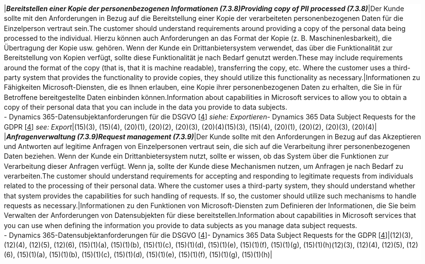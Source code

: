 |<span data-ttu-id="22c6e-223">***Bereitstellen einer Kopie der personenbezogenen Informationen (7.3.8)***</span><span class="sxs-lookup"><span data-stu-id="22c6e-223">***Providing copy of PII processed (7.3.8)***</span></span>|<span data-ttu-id="22c6e-224">Der Kunde sollte mit den Anforderungen in Bezug auf die Bereitstellung einer Kopie der verarbeiteten personenbezogenen Daten für die Einzelperson vertraut sein.</span><span class="sxs-lookup"><span data-stu-id="22c6e-224">The customer should understand requirements around providing a copy of the personal data being processed to the individual.</span></span> <span data-ttu-id="22c6e-225">Hierzu können auch Anforderungen an das Format der Kopie (z. B. Maschinenlesbarkeit), die Übertragung der Kopie usw. gehören. Wenn der Kunde ein Drittanbietersystem verwendet, das über die Funktionalität zur Bereitstellung von Kopien verfügt, sollte diese Funktionalität je nach Bedarf genutzt werden.</span><span class="sxs-lookup"><span data-stu-id="22c6e-225">These may include requirements around the format of the copy (that is, that it is machine readable), transferring the copy, etc. Where the customer uses a third-party system that provides the functionality to provide copies, they should utilize this functionality as necessary.</span></span>|<span data-ttu-id="22c6e-226">Informationen zu Fähigkeiten Microsoft-Diensten, die es Ihnen erlauben, eine Kopie ihrer personenbezogenen Daten zu erhalten, die Sie in für Betroffene bereitgestellte Daten einbinden können.</span><span class="sxs-lookup"><span data-stu-id="22c6e-226">Information about capabilities in Microsoft services to allow you to obtain a copy of their personal data that you can include in the data you provide to data subjects.</span></span><br><span data-ttu-id="22c6e-227">- Dynamics 365-Datensubjektanforderungen für die DSGVO [[4](gdpr-arc-Dynamics365.md#4)] *siehe: Exportieren*</span><span class="sxs-lookup"><span data-stu-id="22c6e-227">- Dynamics 365 Data Subject Requests for the GDPR [[4](gdpr-arc-Dynamics365.md#4)] *see: Export*</span></span>|<span data-ttu-id="22c6e-228">(15)(3), (15)(4), (20)(1), (20)(2), (20)(3), (20)(4)</span><span class="sxs-lookup"><span data-stu-id="22c6e-228">(15)(3), (15)(4), (20)(1), (20)(2), (20)(3), (20)(4)</span></span>|
|<span data-ttu-id="22c6e-229">***Anfragenverwaltung (7.3.9)***</span><span class="sxs-lookup"><span data-stu-id="22c6e-229">***Request management (7.3.9)***</span></span>|<span data-ttu-id="22c6e-p115">Der Kunde sollte mit den Anforderungen in Bezug auf das Akzeptieren und Antworten auf legitime Anfragen von Einzelpersonen vertraut sein, die sich auf die Verarbeitung ihrer personenbezogenen Daten beziehen. Wenn der Kunde ein Drittanbietersystem nutzt, sollte er wissen, ob das System über die Funktionen zur Verarbeitung dieser Anfragen verfügt. Wenn ja, sollte der Kunde diese Mechanismen nutzen, um Anfragen je nach Bedarf zu verarbeiten.</span><span class="sxs-lookup"><span data-stu-id="22c6e-p115">The customer should understand requirements for accepting and responding to legitimate requests from individuals related to the processing of their personal data. Where the customer uses a third-party system, they should understand whether that system provides the capabilities for such handling of requests. If so, the customer should utilize such mechanisms to handle requests as necessary.</span></span>|<span data-ttu-id="22c6e-233">Informationen zu den Funktionen von Microsoft-Diensten zum Definieren der Informationen, die Sie beim Verwalten der Anforderungen von Datensubjekten für diese bereitstellen.</span><span class="sxs-lookup"><span data-stu-id="22c6e-233">Information about capabilities in Microsoft services that you can use when defining the information you provide to data subjects as you manage data subject requests.</span></span><br><span data-ttu-id="22c6e-234">- Dynamics 365-Datensubjektanforderungen für die DSGVO [[4](gdpr-arc-Dynamics365.md#4)]</span><span class="sxs-lookup"><span data-stu-id="22c6e-234">- Dynamics 365 Data Subject Requests for the GDPR [[4](gdpr-arc-Dynamics365.md#4)]</span></span>|<span data-ttu-id="22c6e-235">(12)(3), (12)(4), (12)(5), (12)(6), (15)(1)(a), (15)(1)(b), (15)(1)(c), (15)(1)(d), (15)(1)(e), (15)(1)(f), (15)(1)(g), (15)(1)(h)</span><span class="sxs-lookup"><span data-stu-id="22c6e-235">(12)(3), (12)(4), (12)(5), (12)(6), (15)(1)(a), (15)(1)(b), (15)(1)(c), (15)(1)(d), (15)(1)(e), (15)(1)(f), (15)(1)(g), (15)(1)(h)</span></span>|